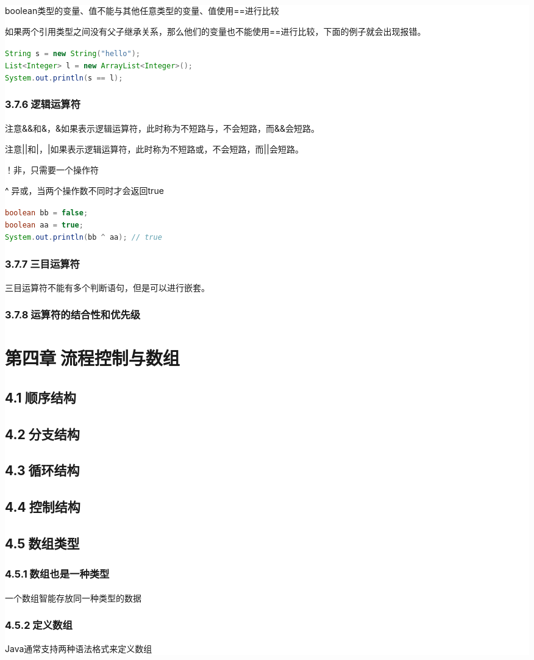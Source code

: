 boolean类型的变量、值不能与其他任意类型的变量、值使用==进行比较

如果两个引用类型之间没有父子继承关系，那么他们的变量也不能使用==进行比较，下面的例子就会出现报错。

```java
String s = new String("hello");
List<Integer> l = new ArrayList<Integer>();
System.out.println(s == l);
```

### 3.7.6 逻辑运算符

注意&&和&，&如果表示逻辑运算符，此时称为不短路与，不会短路，而&&会短路。

注意||和|，|如果表示逻辑运算符，此时称为不短路或，不会短路，而||会短路。

！非，只需要一个操作符

^ 异或，当两个操作数不同时才会返回true

```java
boolean bb = false;
boolean aa = true;
System.out.println(bb ^ aa); // true
```

### 3.7.7 三目运算符

三目运算符不能有多个判断语句，但是可以进行嵌套。

### 3.7.8 运算符的结合性和优先级

# 第四章 流程控制与数组

## 4.1 顺序结构

## 4.2 分支结构

## 4.3 循环结构

## 4.4 控制结构

## 4.5 数组类型

### 4.5.1 数组也是一种类型

一个数组智能存放同一种类型的数据

### 4.5.2 定义数组

Java通常支持两种语法格式来定义数组
